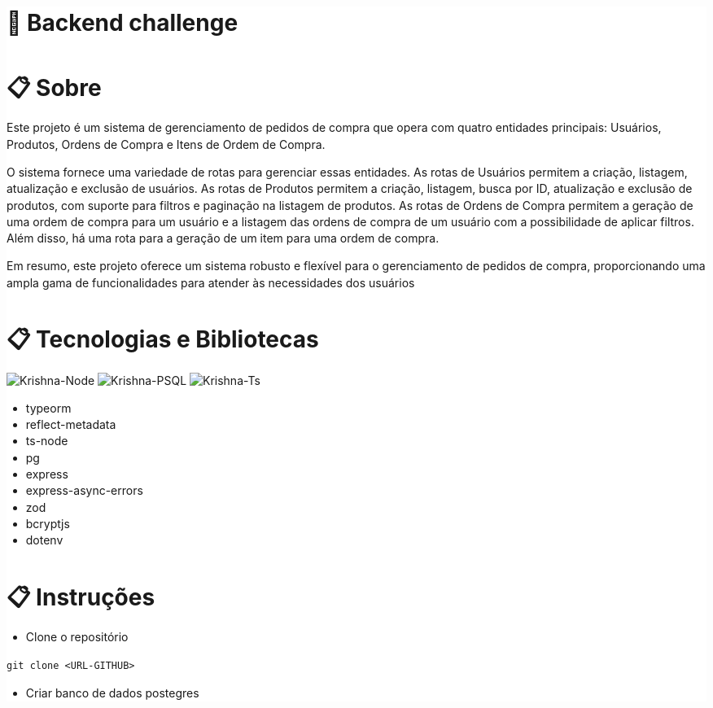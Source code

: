 
# 🚀 Backend challenge 

# 📋 Sobre

<p>
Este projeto é um sistema de gerenciamento de pedidos de compra que opera com quatro entidades principais: Usuários, Produtos, Ordens de Compra e Itens de Ordem de Compra.</p> 
<p>
O sistema fornece uma variedade de rotas para gerenciar essas entidades. As rotas de Usuários permitem a criação, listagem, atualização e exclusão de usuários. As rotas de Produtos permitem a criação, listagem, busca por ID, atualização e exclusão de produtos, com suporte para filtros e paginação na listagem de produtos. As rotas de Ordens de Compra permitem a geração de uma ordem de compra para um usuário e a listagem das ordens de compra de um usuário com a possibilidade de aplicar filtros. Além disso, há uma rota para a geração de um item para uma ordem de compra.</p> 
<p>
Em resumo, este projeto oferece um sistema robusto e flexível para o gerenciamento de pedidos de compra, proporcionando uma ampla gama de funcionalidades para atender às necessidades dos usuários</p> 

# 📋 Tecnologias e Bibliotecas
<div>
    <img align="center" alt="Krishna-Node" height="30" width="40" src="https://www.vectorlogo.zone/logos/nodejs/nodejs-icon.svg">
    <img align="center" alt="Krishna-PSQL" height="30" width="40" src="https://www.vectorlogo.zone/logos/postgresql/postgresql-icon.svg">
     <img align="center" alt="Krishna-Ts" height="30" width="40" src="https://raw.githubusercontent.com/devicons/devicon/master/icons/typescript/typescript-plain.svg">
</div>

<ul>
	<li>typeorm</li>
	<li>reflect-metadata</li>
	<li>ts-node</li>
	<li>pg</li>
	<li>express</li>
	<li>express-async-errors</li>
	<li>zod</li>
	<li>bcryptjs</li>
	<li>dotenv</li>
</ul>

# 📋 Instruções

-  Clone o repositório
```
git clone <URL-GITHUB>
```

-  Criar banco de dados postegres
